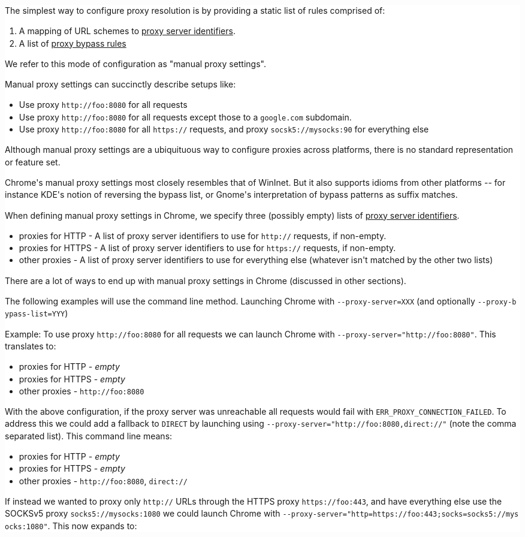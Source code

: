 The simplest way to configure proxy resolution is by providing a static list of
rules comprised of:

1. A mapping of URL schemes to [proxy server identifiers](#Proxy-server-identifiers).
2. A list of [proxy bypass rules](#Proxy-bypass-rules)

We refer to this mode of configuration as "manual proxy settings".

Manual proxy settings can succinctly describe setups like:

* Use proxy `http://foo:8080` for all requests
* Use proxy `http://foo:8080` for all requests except those to a `google.com`
  subdomain.
* Use proxy `http://foo:8080` for all `https://` requests, and proxy
  `socsk5://mysocks:90` for everything else

Although manual proxy settings are a ubiquituous way to configure proxies
across platforms, there is no standard representation or feature set.

Chrome's manual proxy settings most closely resembles that of WinInet. But it
also supports idioms from other platforms -- for instance KDE's notion of
reversing the bypass list, or Gnome's interpretation of bypass patterns as
suffix matches.

When defining manual proxy settings in Chrome, we specify three (possibly
empty) lists of [proxy server identifiers](#Proxy-server-identifiers).

  * proxies for HTTP - A list of proxy server identifiers to use for `http://`
    requests, if non-empty.
  * proxies for HTTPS - A list of proxy server identifiers to use for
    `https://` requests, if non-empty.
  * other proxies - A list of proxy server identifiers to use for everything
    else (whatever isn't matched by the other two lists)

There are a lot of ways to end up with manual proxy settings in Chrome
(discussed in other sections).

The following examples will use the command line method. Launching Chrome with
`--proxy-server=XXX` (and optionally `--proxy-bypass-list=YYY`)

Example: To use proxy `http://foo:8080` for all requests we can launch
Chrome with `--proxy-server="http://foo:8080"`. This translates to:

  * proxies for HTTP - *empty*
  * proxies for HTTPS - *empty*
  * other proxies - `http://foo:8080`

With the above configuration, if the proxy server was unreachable all requests
would fail with `ERR_PROXY_CONNECTION_FAILED`. To address this we could add a
fallback to `DIRECT` by launching using
`--proxy-server="http://foo:8080,direct://"` (note the comma separated list).
This command line means:

  * proxies for HTTP - *empty*
  * proxies for HTTPS - *empty*
  * other proxies - `http://foo:8080`, `direct://`

If instead we wanted to proxy only `http://` URLs through the
HTTPS proxy `https://foo:443`, and have everything else use the SOCKSv5 proxy
`socks5://mysocks:1080` we could launch Chrome with
`--proxy-server="http=https://foo:443;socks=socks5://mysocks:1080"`. This now
expands to:
